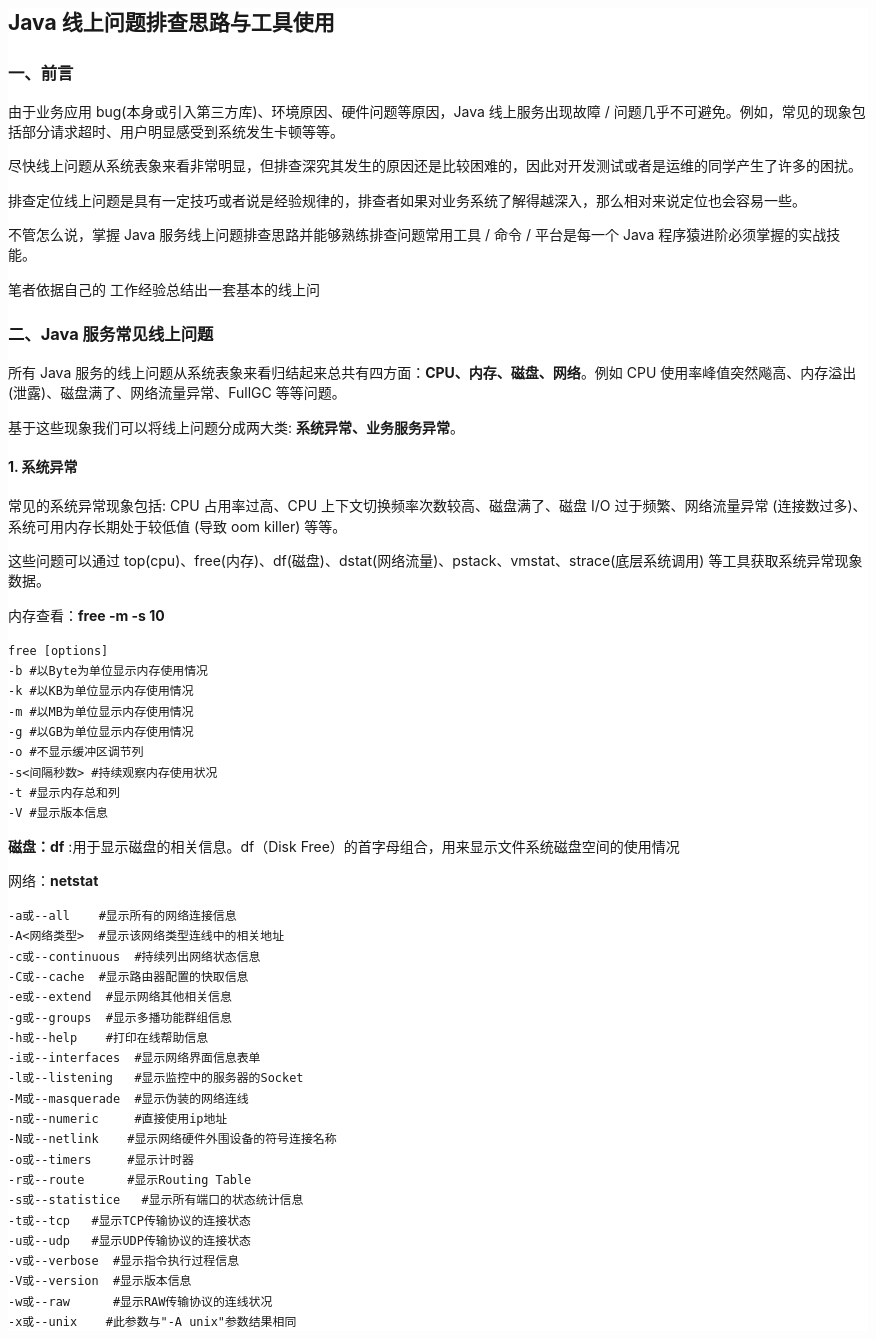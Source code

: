 ## Java 线上问题排查思路与工具使用

### 一、前言

由于业务应用 bug(本身或引入第三方库)、环境原因、硬件问题等原因，Java 线上服务出现故障 / 问题几乎不可避免。例如，常见的现象包括部分请求超时、用户明显感受到系统发生卡顿等等。

尽快线上问题从系统表象来看非常明显，但排查深究其发生的原因还是比较困难的，因此对开发测试或者是运维的同学产生了许多的困扰。

排查定位线上问题是具有一定技巧或者说是经验规律的，排查者如果对业务系统了解得越深入，那么相对来说定位也会容易一些。

不管怎么说，掌握 Java 服务线上问题排查思路并能够熟练排查问题常用工具 / 命令 / 平台是每一个 Java 程序猿进阶必须掌握的实战技能。

笔者依据自己的 工作经验总结出一套基本的线上问



### 二、Java 服务常见线上问题

所有 Java 服务的线上问题从系统表象来看归结起来总共有四方面：**CPU、内存、磁盘、网络**。例如 CPU 使用率峰值突然飚高、内存溢出 (泄露)、磁盘满了、网络流量异常、FullGC 等等问题。

基于这些现象我们可以将线上问题分成两大类:  **系统异常、业务服务异常**。

#### 1. 系统异常

常见的系统异常现象包括:  CPU 占用率过高、CPU 上下文切换频率次数较高、磁盘满了、磁盘 I/O 过于频繁、网络流量异常 (连接数过多)、系统可用内存长期处于较低值 (导致 oom killer) 等等。

这些问题可以通过 top(cpu)、free(内存)、df(磁盘)、dstat(网络流量)、pstack、vmstat、strace(底层系统调用) 等工具获取系统异常现象数据。

内存查看：**free  -m -s 10**

```shell
free [options]
-b #以Byte为单位显示内存使用情况
-k #以KB为单位显示内存使用情况
-m #以MB为单位显示内存使用情况
-g #以GB为单位显示内存使用情况
-o #不显示缓冲区调节列
-s<间隔秒数> #持续观察内存使用状况
-t #显示内存总和列
-V #显示版本信息
```

**磁盘：df** :用于显示磁盘的相关信息。df（Disk Free）的首字母组合，用来显示文件系统磁盘空间的使用情况

网络：**netstat**

```shell
-a或--all    #显示所有的网络连接信息
-A<网络类型>  #显示该网络类型连线中的相关地址
-c或--continuous  #持续列出网络状态信息
-C或--cache  #显示路由器配置的快取信息
-e或--extend  #显示网络其他相关信息
-g或--groups  #显示多播功能群组信息
-h或--help    #打印在线帮助信息
-i或--interfaces  #显示网络界面信息表单
-l或--listening   #显示监控中的服务器的Socket
-M或--masquerade  #显示伪装的网络连线
-n或--numeric     #直接使用ip地址
-N或--netlink    #显示网络硬件外围设备的符号连接名称
-o或--timers     #显示计时器
-r或--route      #显示Routing Table
-s或--statistice   #显示所有端口的状态统计信息
-t或--tcp   #显示TCP传输协议的连接状态
-u或--udp   #显示UDP传输协议的连接状态
-v或--verbose  #显示指令执行过程信息
-V或--version  #显示版本信息
-w或--raw      #显示RAW传输协议的连线状况
-x或--unix    #此参数与"-A unix"参数结果相同
```